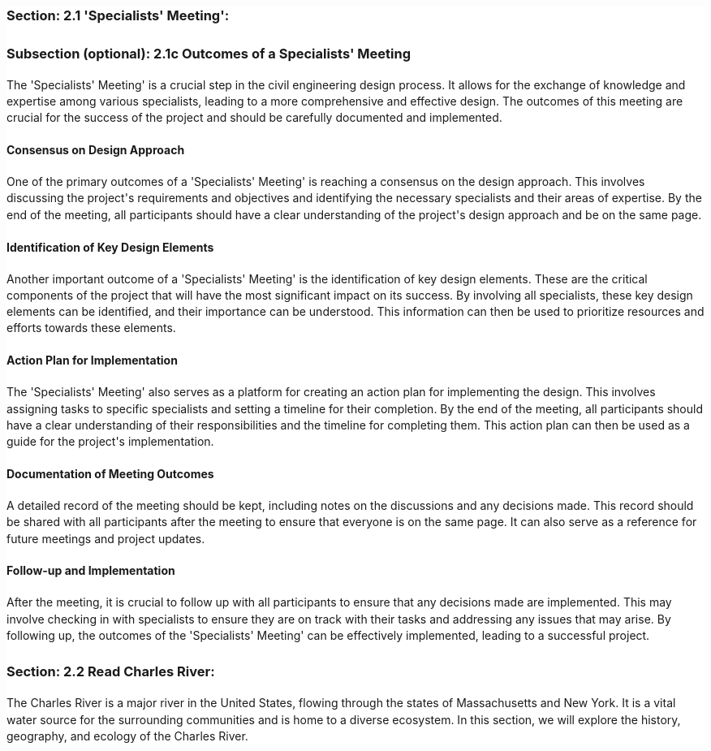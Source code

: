 



### Section: 2.1 'Specialists' Meeting':

### Subsection (optional): 2.1c Outcomes of a Specialists' Meeting

The 'Specialists' Meeting' is a crucial step in the civil engineering design process. It allows for the exchange of knowledge and expertise among various specialists, leading to a more comprehensive and effective design. The outcomes of this meeting are crucial for the success of the project and should be carefully documented and implemented.

#### Consensus on Design Approach

One of the primary outcomes of a 'Specialists' Meeting' is reaching a consensus on the design approach. This involves discussing the project's requirements and objectives and identifying the necessary specialists and their areas of expertise. By the end of the meeting, all participants should have a clear understanding of the project's design approach and be on the same page.

#### Identification of Key Design Elements

Another important outcome of a 'Specialists' Meeting' is the identification of key design elements. These are the critical components of the project that will have the most significant impact on its success. By involving all specialists, these key design elements can be identified, and their importance can be understood. This information can then be used to prioritize resources and efforts towards these elements.

#### Action Plan for Implementation

The 'Specialists' Meeting' also serves as a platform for creating an action plan for implementing the design. This involves assigning tasks to specific specialists and setting a timeline for their completion. By the end of the meeting, all participants should have a clear understanding of their responsibilities and the timeline for completing them. This action plan can then be used as a guide for the project's implementation.

#### Documentation of Meeting Outcomes

A detailed record of the meeting should be kept, including notes on the discussions and any decisions made. This record should be shared with all participants after the meeting to ensure that everyone is on the same page. It can also serve as a reference for future meetings and project updates.

#### Follow-up and Implementation

After the meeting, it is crucial to follow up with all participants to ensure that any decisions made are implemented. This may involve checking in with specialists to ensure they are on track with their tasks and addressing any issues that may arise. By following up, the outcomes of the 'Specialists' Meeting' can be effectively implemented, leading to a successful project.





### Section: 2.2 Read Charles River:

The Charles River is a major river in the United States, flowing through the states of Massachusetts and New York. It is a vital water source for the surrounding communities and is home to a diverse ecosystem. In this section, we will explore the history, geography, and ecology of the Charles River.
